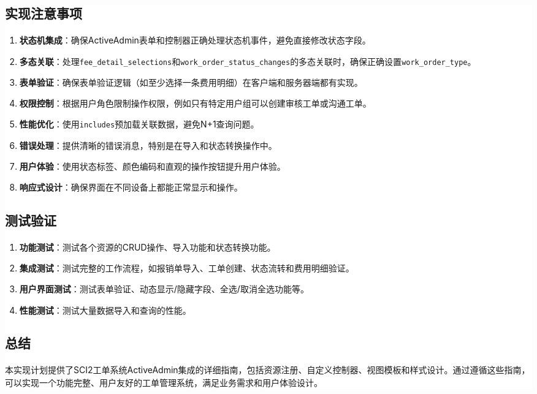 ## 实现注意事项

1. **状态机集成**：确保ActiveAdmin表单和控制器正确处理状态机事件，避免直接修改状态字段。

2. **多态关联**：处理`fee_detail_selections`和`work_order_status_changes`的多态关联时，确保正确设置`work_order_type`。

3. **表单验证**：确保表单验证逻辑（如至少选择一条费用明细）在客户端和服务器端都有实现。

4. **权限控制**：根据用户角色限制操作权限，例如只有特定用户组可以创建审核工单或沟通工单。

5. **性能优化**：使用`includes`预加载关联数据，避免N+1查询问题。

6. **错误处理**：提供清晰的错误消息，特别是在导入和状态转换操作中。

7. **用户体验**：使用状态标签、颜色编码和直观的操作按钮提升用户体验。

8. **响应式设计**：确保界面在不同设备上都能正常显示和操作。

## 测试验证

1. **功能测试**：测试各个资源的CRUD操作、导入功能和状态转换功能。

2. **集成测试**：测试完整的工作流程，如报销单导入、工单创建、状态流转和费用明细验证。

3. **用户界面测试**：测试表单验证、动态显示/隐藏字段、全选/取消全选功能等。

4. **性能测试**：测试大量数据导入和查询的性能。

## 总结

本实现计划提供了SCI2工单系统ActiveAdmin集成的详细指南，包括资源注册、自定义控制器、视图模板和样式设计。通过遵循这些指南，可以实现一个功能完整、用户友好的工单管理系统，满足业务需求和用户体验设计。